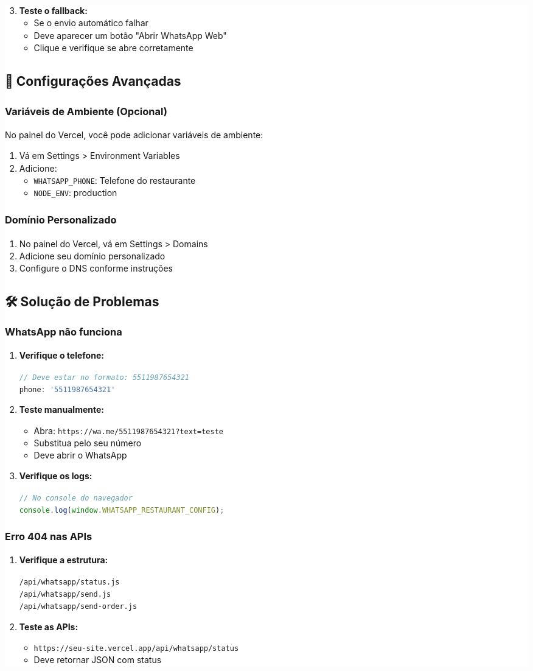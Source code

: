 3. **Teste o fallback:**
   - Se o envio automático falhar
   - Deve aparecer um botão "Abrir WhatsApp Web"
   - Clique e verifique se abre corretamente

## 🔧 Configurações Avançadas

### Variáveis de Ambiente (Opcional)

No painel do Vercel, você pode adicionar variáveis de ambiente:

1. Vá em Settings > Environment Variables
2. Adicione:
   - `WHATSAPP_PHONE`: Telefone do restaurante
   - `NODE_ENV`: production

### Domínio Personalizado

1. No painel do Vercel, vá em Settings > Domains
2. Adicione seu domínio personalizado
3. Configure o DNS conforme instruções

## 🛠️ Solução de Problemas

### WhatsApp não funciona

1. **Verifique o telefone:**
   ```javascript
   // Deve estar no formato: 5511987654321
   phone: '5511987654321'
   ```

2. **Teste manualmente:**
   - Abra: `https://wa.me/5511987654321?text=teste`
   - Substitua pelo seu número
   - Deve abrir o WhatsApp

3. **Verifique os logs:**
   ```javascript
   // No console do navegador
   console.log(window.WHATSAPP_RESTAURANT_CONFIG);
   ```

### Erro 404 nas APIs

1. **Verifique a estrutura:**
   ```
   /api/whatsapp/status.js
   /api/whatsapp/send.js
   /api/whatsapp/send-order.js
   ```

2. **Teste as APIs:**
   - `https://seu-site.vercel.app/api/whatsapp/status`
   - Deve retornar JSON com status
